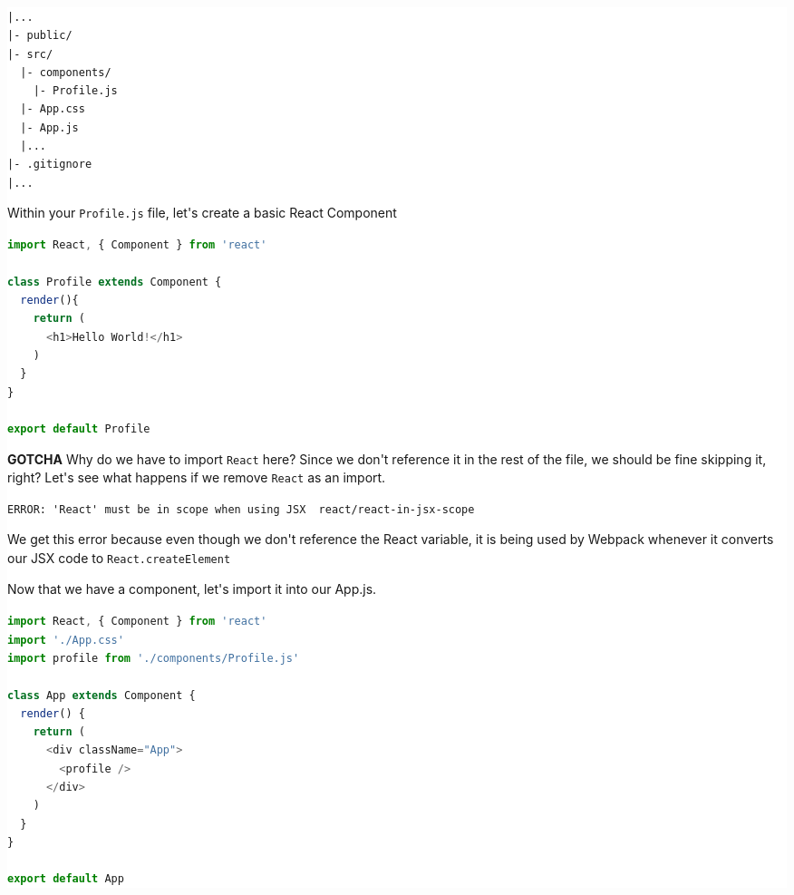 ```
|...
|- public/
|- src/
  |- components/
    |- Profile.js
  |- App.css
  |- App.js
  |...
|- .gitignore
|...
```

Within your `Profile.js` file, let's create a basic React Component

```js
import React, { Component } from 'react'

class Profile extends Component {
  render(){
    return (
      <h1>Hello World!</h1>
    )
  }
}

export default Profile
```

**GOTCHA** Why do we have to import `React` here?  Since we don't reference it in the rest of the file, we should be fine skipping it, right?  Let's see what happens if we remove `React` as an import.

```
ERROR: 'React' must be in scope when using JSX  react/react-in-jsx-scope
```

We get this error because even though we don't reference the React variable, it is being used by Webpack whenever it converts our JSX code to `React.createElement`

Now that we have a component, let's import it into our App.js.

```js
import React, { Component } from 'react'
import './App.css'
import profile from './components/Profile.js'

class App extends Component {
  render() {
    return (
      <div className="App">
        <profile />
      </div>
    )
  }
}

export default App
```
